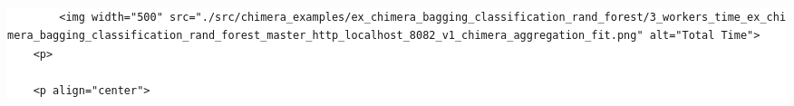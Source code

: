             <img width="500" src="./src/chimera_examples/ex_chimera_bagging_classification_rand_forest/3_workers_time_ex_chimera_bagging_classification_rand_forest_master_http_localhost_8082_v1_chimera_aggregation_fit.png" alt="Total Time">
        <p>

        <p align="center">